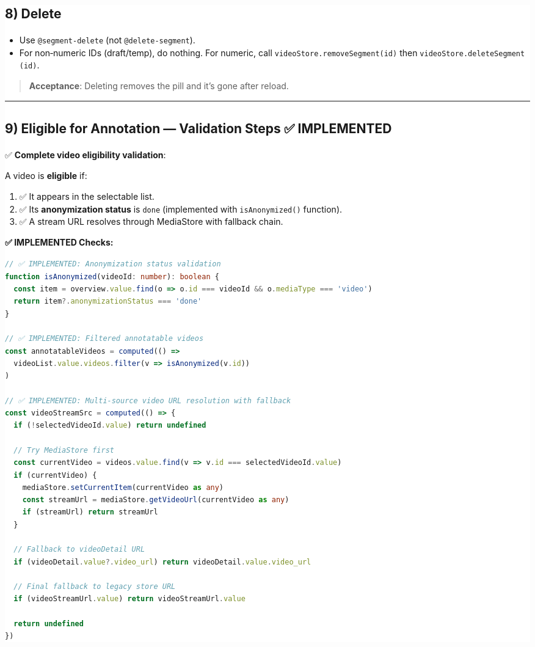
## 8) Delete

* Use `@segment-delete` (not `@delete-segment`).
* For non‑numeric IDs (draft/temp), do nothing. For numeric, call `videoStore.removeSegment(id)` then `videoStore.deleteSegment(id)`.

> **Acceptance**: Deleting removes the pill and it’s gone after reload.

---

## 9) Eligible for Annotation — Validation Steps ✅ IMPLEMENTED

✅ **Complete video eligibility validation**:

A video is **eligible** if:

1. ✅ It appears in the selectable list.
2. ✅ Its **anonymization status** is `done` (implemented with `isAnonymized()` function).
3. ✅ A stream URL resolves through MediaStore with fallback chain.

**✅ IMPLEMENTED Checks:**

```ts
// ✅ IMPLEMENTED: Anonymization status validation
function isAnonymized(videoId: number): boolean {
  const item = overview.value.find(o => o.id === videoId && o.mediaType === 'video')
  return item?.anonymizationStatus === 'done'
}

// ✅ IMPLEMENTED: Filtered annotatable videos
const annotatableVideos = computed(() =>
  videoList.value.videos.filter(v => isAnonymized(v.id))
)

// ✅ IMPLEMENTED: Multi-source video URL resolution with fallback
const videoStreamSrc = computed(() => {
  if (!selectedVideoId.value) return undefined
  
  // Try MediaStore first
  const currentVideo = videos.value.find(v => v.id === selectedVideoId.value)
  if (currentVideo) {
    mediaStore.setCurrentItem(currentVideo as any)
    const streamUrl = mediaStore.getVideoUrl(currentVideo as any)
    if (streamUrl) return streamUrl
  }
  
  // Fallback to videoDetail URL
  if (videoDetail.value?.video_url) return videoDetail.value.video_url
  
  // Final fallback to legacy store URL  
  if (videoStreamUrl.value) return videoStreamUrl.value
  
  return undefined
})
```
